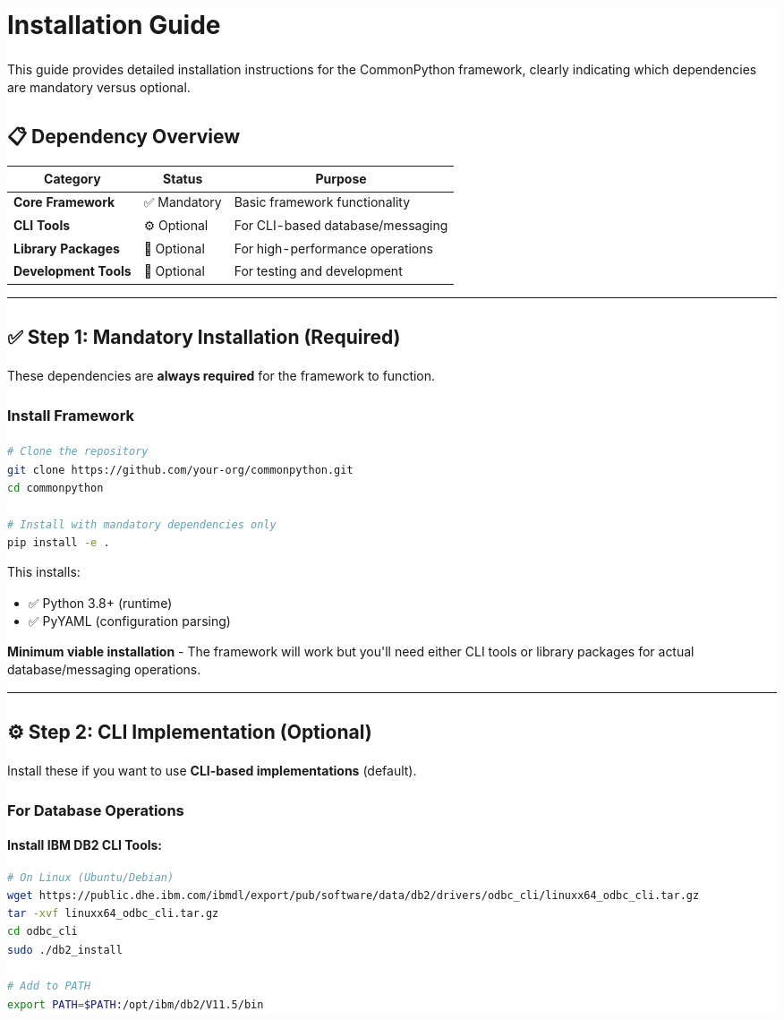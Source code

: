 # Installation Guide

This guide provides detailed installation instructions for the CommonPython framework, clearly indicating which dependencies are mandatory versus optional.

## 📋 Dependency Overview

| Category | Status | Purpose |
|----------|--------|---------|
| **Core Framework** | ✅ Mandatory | Basic framework functionality |
| **CLI Tools** | ⚙️ Optional | For CLI-based database/messaging |
| **Library Packages** | 🚀 Optional | For high-performance operations |
| **Development Tools** | 🧪 Optional | For testing and development |

---

## ✅ Step 1: Mandatory Installation (Required)

These dependencies are **always required** for the framework to function.

### Install Framework

```bash
# Clone the repository
git clone https://github.com/your-org/commonpython.git
cd commonpython

# Install with mandatory dependencies only
pip install -e .
```

This installs:
- ✅ Python 3.8+ (runtime)
- ✅ PyYAML (configuration parsing)

**Minimum viable installation** - The framework will work but you'll need either CLI tools or library packages for actual database/messaging operations.

---

## ⚙️ Step 2: CLI Implementation (Optional)

Install these if you want to use **CLI-based implementations** (default).

### For Database Operations

**Install IBM DB2 CLI Tools:**

```bash
# On Linux (Ubuntu/Debian)
wget https://public.dhe.ibm.com/ibmdl/export/pub/software/data/db2/drivers/odbc_cli/linuxx64_odbc_cli.tar.gz
tar -xvf linuxx64_odbc_cli.tar.gz
cd odbc_cli
sudo ./db2_install

# Add to PATH
export PATH=$PATH:/opt/ibm/db2/V11.5/bin
```
